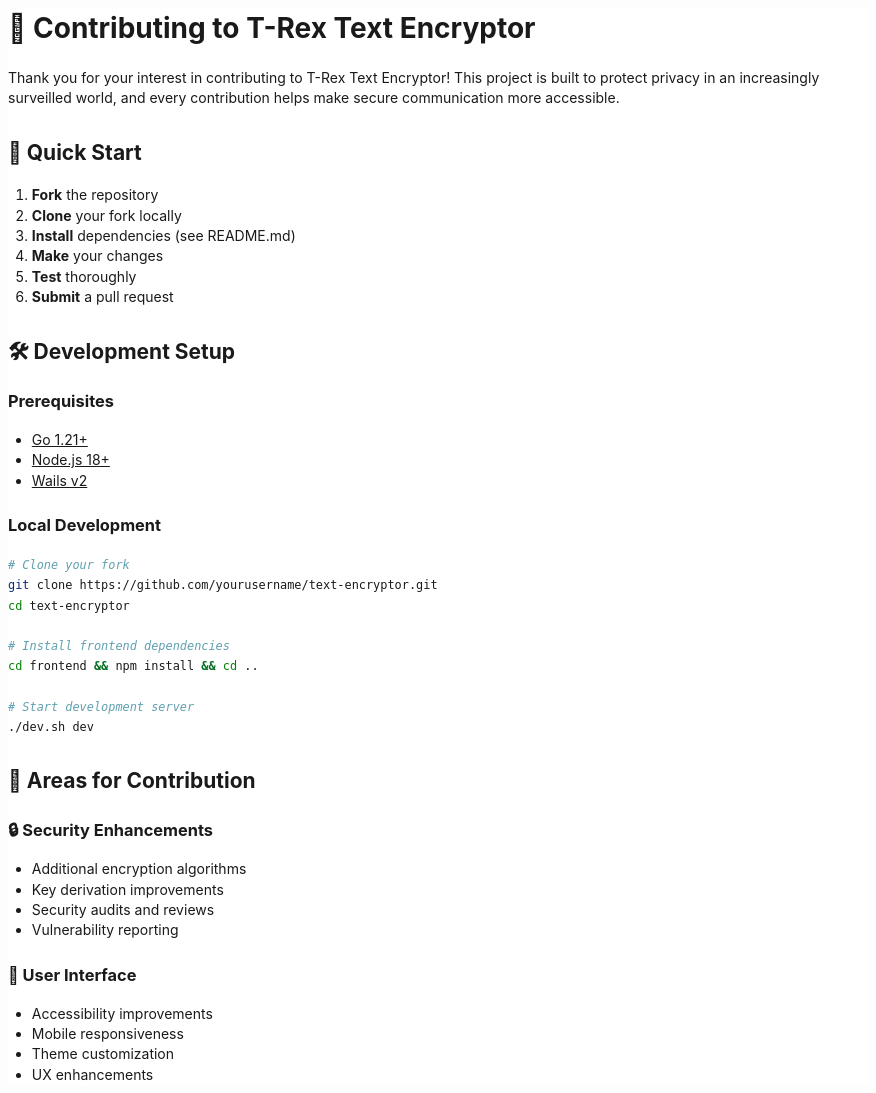 # 🦕 Contributing to T-Rex Text Encryptor

Thank you for your interest in contributing to T-Rex Text Encryptor! This project is built to protect privacy in an increasingly surveilled world, and every contribution helps make secure communication more accessible.

## 🚀 Quick Start

1. **Fork** the repository
2. **Clone** your fork locally
3. **Install** dependencies (see README.md)
4. **Make** your changes
5. **Test** thoroughly
6. **Submit** a pull request

## 🛠️ Development Setup

### Prerequisites
- [Go 1.21+](https://golang.org/dl/)
- [Node.js 18+](https://nodejs.org/)
- [Wails v2](https://wails.io/docs/gettingstarted/installation)

### Local Development
```bash
# Clone your fork
git clone https://github.com/yourusername/text-encryptor.git
cd text-encryptor

# Install frontend dependencies
cd frontend && npm install && cd ..

# Start development server
./dev.sh dev
```

## 🎯 Areas for Contribution

### 🔒 Security Enhancements
- Additional encryption algorithms
- Key derivation improvements  
- Security audits and reviews
- Vulnerability reporting

### 🎨 User Interface
- Accessibility improvements
- Mobile responsiveness
- Theme customization
- UX enhancements

